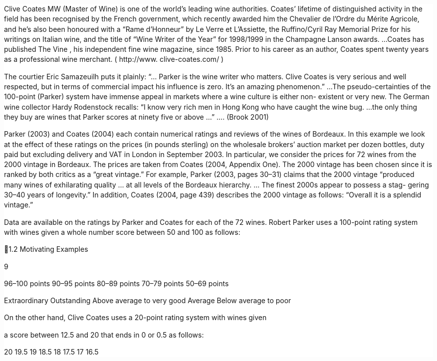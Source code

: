  Clive  Coates  MW  (Master  of  Wine)  is  one  of  the  world’s  leading  wine  authorities.
Coates’ lifetime of distinguished activity in the field has been recognised by the French
government,  which  recently  awarded  him  the  Chevalier  de  l’Ordre  du  Mérite  Agricole,
and  he’s  also  been  honoured  with  a  “Rame  d’Honneur”  by  Le  Verre  et  L’Assiette,  the
Ruffino/Cyril Ray Memorial Prize for his writings on Italian wine, and the title of “Wine
Writer  of  the  Year”  for  1998/1999  in  the  Champagne  Lanson  awards.  …Coates  has
published  The Vine , his independent fine wine magazine, since 1985. Prior to his career
as  an  author,  Coates  spent  twenty  years  as  a  professional  wine  merchant.  (  http://www.
clive-coates.com/    )

 The courtier Eric Samazeuilh puts it plainly: “… Parker is the wine writer who matters.
Clive  Coates  is  very  serious  and  well  respected,  but  in  terms  of  commercial  impact  his
influence is zero. It’s an amazing phenomenon.” …The pseudo-certainties of the 100-point
(Parker)  system  have  immense  appeal  in  markets  where  a  wine  culture  is  either  non-
existent or very new. The German wine collector Hardy Rodenstock recalls: “I know very
rich men in Hong Kong who have caught the wine bug. …the only thing they buy are wines
that Parker scores at ninety five or above …” …. (Brook 2001)

 Parker (2003) and Coates (2004) each contain numerical ratings and reviews of the
wines of Bordeaux. In this example we look at the effect of these ratings on the prices
(in pounds sterling) on the wholesale brokers’ auction market per dozen bottles, duty
paid but excluding delivery and VAT in London in September 2003. In particular, we
consider the prices for 72 wines from the 2000 vintage in Bordeaux. The prices are
taken from Coates (2004, Appendix One). The 2000 vintage has been chosen since it
is  ranked  by  both  critics  as  a  “great  vintage.”  For  example,  Parker  (2003,  pages
30–31) claims that the 2000 vintage “produced many wines of exhilarating quality …
at all levels of the Bordeaux hierarchy. … The finest 2000s appear to possess a stag-
gering 30–40 years of longevity.” In addition, Coates (2004, page 439) describes the
2000 vintage as follows: “Overall it is a splendid vintage.”

 Data are available on the ratings by Parker and Coates for each of the 72 wines.
Robert  Parker  uses  a  100-point  rating  system  with  wines  given  a  whole  number
score between 50 and 100 as follows:

1.2  Motivating Examples

9

 96–100 points
 90–95 points
 80–89 points
 70–79 points
 50–69 points

 Extraordinary
 Outstanding
 Above average to very good
 Average
 Below average to poor

 On the other hand, Clive Coates uses a 20-point rating system with wines given

a score between 12.5 and 20 that ends in 0 or 0.5 as follows:

 20
 19.5
 19
 18.5
 18
 17.5
 17
 16.5
